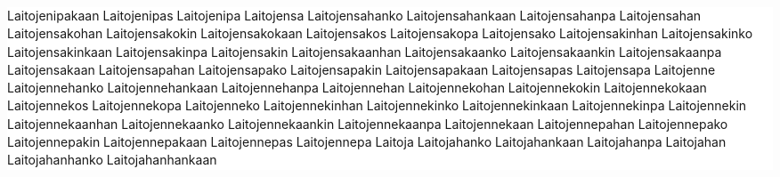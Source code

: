 Laitojenipakaan
Laitojenipas
Laitojenipa
Laitojensa
Laitojensahanko
Laitojensahankaan
Laitojensahanpa
Laitojensahan
Laitojensakohan
Laitojensakokin
Laitojensakokaan
Laitojensakos
Laitojensakopa
Laitojensako
Laitojensakinhan
Laitojensakinko
Laitojensakinkaan
Laitojensakinpa
Laitojensakin
Laitojensakaanhan
Laitojensakaanko
Laitojensakaankin
Laitojensakaanpa
Laitojensakaan
Laitojensapahan
Laitojensapako
Laitojensapakin
Laitojensapakaan
Laitojensapas
Laitojensapa
Laitojenne
Laitojennehanko
Laitojennehankaan
Laitojennehanpa
Laitojennehan
Laitojennekohan
Laitojennekokin
Laitojennekokaan
Laitojennekos
Laitojennekopa
Laitojenneko
Laitojennekinhan
Laitojennekinko
Laitojennekinkaan
Laitojennekinpa
Laitojennekin
Laitojennekaanhan
Laitojennekaanko
Laitojennekaankin
Laitojennekaanpa
Laitojennekaan
Laitojennepahan
Laitojennepako
Laitojennepakin
Laitojennepakaan
Laitojennepas
Laitojennepa
Laitoja
Laitojahanko
Laitojahankaan
Laitojahanpa
Laitojahan
Laitojahanhanko
Laitojahanhankaan